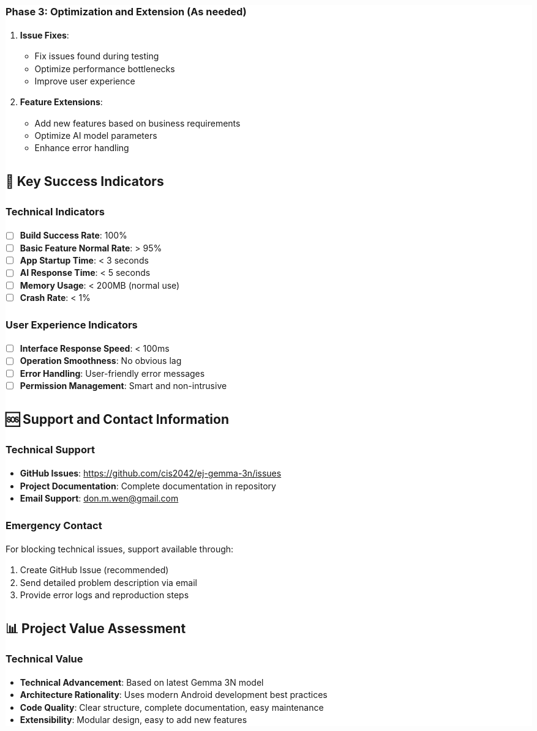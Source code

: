 ### Phase 3: Optimization and Extension (As needed)
1. **Issue Fixes**:
   - Fix issues found during testing
   - Optimize performance bottlenecks
   - Improve user experience

2. **Feature Extensions**:
   - Add new features based on business requirements
   - Optimize AI model parameters
   - Enhance error handling

## 🎯 Key Success Indicators

### Technical Indicators
- [ ] **Build Success Rate**: 100%
- [ ] **Basic Feature Normal Rate**: > 95%
- [ ] **App Startup Time**: < 3 seconds
- [ ] **AI Response Time**: < 5 seconds
- [ ] **Memory Usage**: < 200MB (normal use)
- [ ] **Crash Rate**: < 1%

### User Experience Indicators
- [ ] **Interface Response Speed**: < 100ms
- [ ] **Operation Smoothness**: No obvious lag
- [ ] **Error Handling**: User-friendly error messages
- [ ] **Permission Management**: Smart and non-intrusive

## 🆘 Support and Contact Information

### Technical Support
- **GitHub Issues**: https://github.com/cis2042/ej-gemma-3n/issues
- **Project Documentation**: Complete documentation in repository
- **Email Support**: don.m.wen@gmail.com

### Emergency Contact
For blocking technical issues, support available through:
1. Create GitHub Issue (recommended)
2. Send detailed problem description via email
3. Provide error logs and reproduction steps

## 📊 Project Value Assessment

### Technical Value
- **Technical Advancement**: Based on latest Gemma 3N model
- **Architecture Rationality**: Uses modern Android development best practices
- **Code Quality**: Clear structure, complete documentation, easy maintenance
- **Extensibility**: Modular design, easy to add new features
